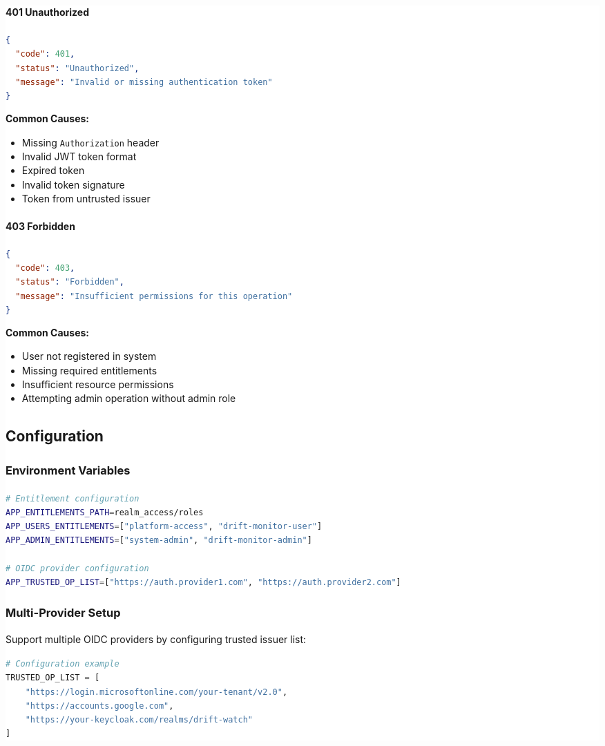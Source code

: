 #### 401 Unauthorized

```json
{
  "code": 401,
  "status": "Unauthorized", 
  "message": "Invalid or missing authentication token"
}
```

**Common Causes:**

- Missing `Authorization` header
- Invalid JWT token format  
- Expired token
- Invalid token signature
- Token from untrusted issuer

#### 403 Forbidden  

```json
{
  "code": 403,
  "status": "Forbidden",
  "message": "Insufficient permissions for this operation"
}
```

**Common Causes:**

- User not registered in system
- Missing required entitlements
- Insufficient resource permissions
- Attempting admin operation without admin role

## Configuration

### Environment Variables

```bash
# Entitlement configuration
APP_ENTITLEMENTS_PATH=realm_access/roles
APP_USERS_ENTITLEMENTS=["platform-access", "drift-monitor-user"]
APP_ADMIN_ENTITLEMENTS=["system-admin", "drift-monitor-admin"]

# OIDC provider configuration  
APP_TRUSTED_OP_LIST=["https://auth.provider1.com", "https://auth.provider2.com"]
```

### Multi-Provider Setup

Support multiple OIDC providers by configuring trusted issuer list:

```python
# Configuration example
TRUSTED_OP_LIST = [
    "https://login.microsoftonline.com/your-tenant/v2.0",
    "https://accounts.google.com", 
    "https://your-keycloak.com/realms/drift-watch"
]
```

